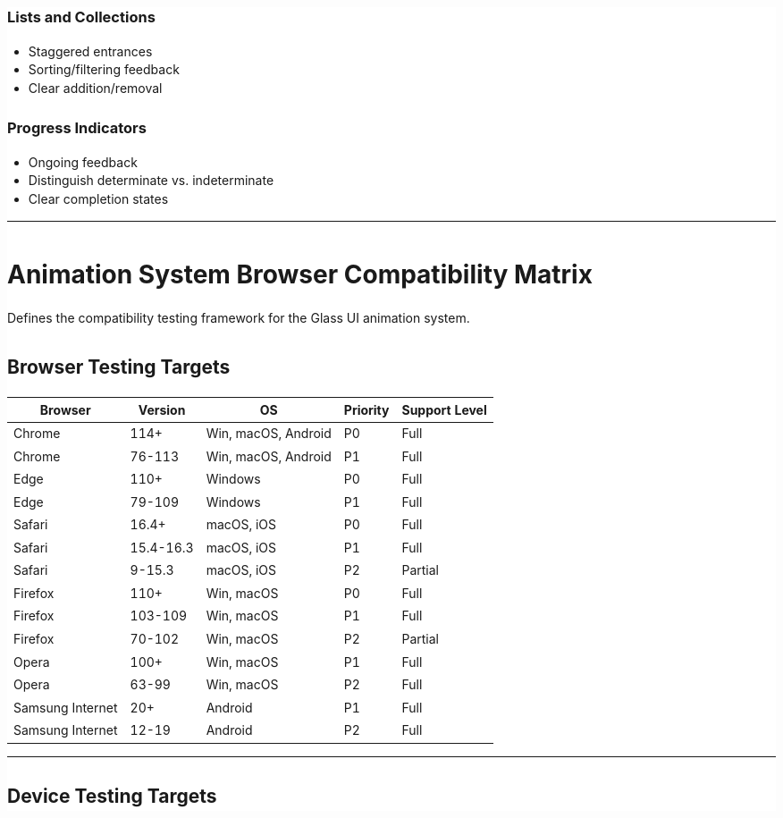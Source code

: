 ### **Lists and Collections**

- Staggered entrances  
- Sorting/filtering feedback  
- Clear addition/removal  

### **Progress Indicators**

- Ongoing feedback  
- Distinguish determinate vs. indeterminate  
- Clear completion states  

---

# **Animation System Browser Compatibility Matrix**

Defines the compatibility testing framework for the Glass UI animation system.

## **Browser Testing Targets**

| Browser  | Version  | OS              | Priority | Support Level |
|----------|----------|-----------------|----------|--------------|
| Chrome   | 114+     | Win, macOS, Android | P0       | Full          |
| Chrome   | 76-113   | Win, macOS, Android | P1       | Full          |
| Edge     | 110+     | Windows         | P0       | Full          |
| Edge     | 79-109   | Windows         | P1       | Full          |
| Safari   | 16.4+    | macOS, iOS      | P0       | Full          |
| Safari   | 15.4-16.3| macOS, iOS      | P1       | Full          |
| Safari   | 9-15.3   | macOS, iOS      | P2       | Partial       |
| Firefox  | 110+     | Win, macOS      | P0       | Full          |
| Firefox  | 103-109  | Win, macOS      | P1       | Full          |
| Firefox  | 70-102   | Win, macOS      | P2       | Partial       |
| Opera    | 100+     | Win, macOS      | P1       | Full          |
| Opera    | 63-99    | Win, macOS      | P2       | Full          |
| Samsung Internet | 20+ | Android      | P1       | Full          |
| Samsung Internet | 12-19 | Android   | P2       | Full          |

---

## **Device Testing Targets**
